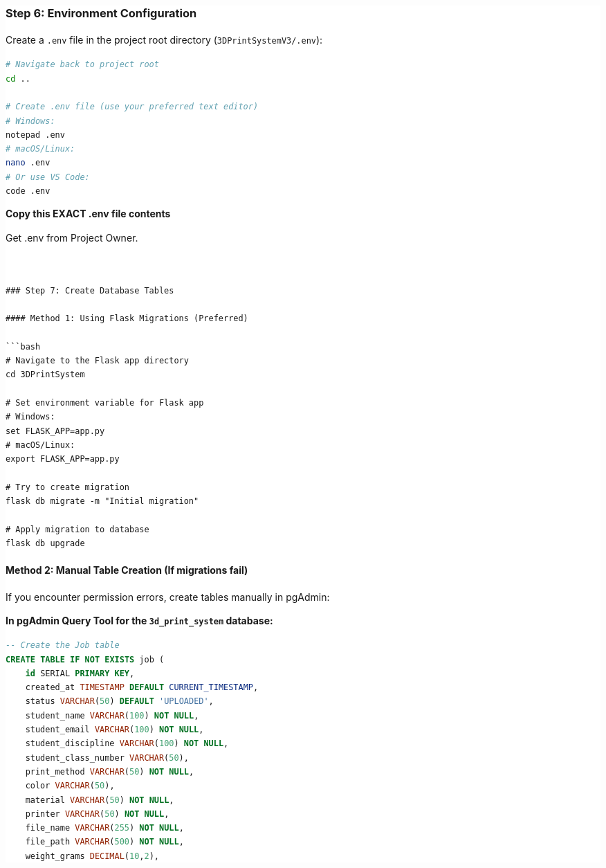 ### Step 6: Environment Configuration

Create a `.env` file in the project root directory (`3DPrintSystemV3/.env`):

```bash
# Navigate back to project root
cd ..

# Create .env file (use your preferred text editor)
# Windows:
notepad .env
# macOS/Linux:
nano .env
# Or use VS Code:
code .env
```

**Copy this EXACT .env file contents** 

Get .env from Project Owner.
```


### Step 7: Create Database Tables

#### Method 1: Using Flask Migrations (Preferred)

```bash
# Navigate to the Flask app directory
cd 3DPrintSystem

# Set environment variable for Flask app
# Windows:
set FLASK_APP=app.py
# macOS/Linux:
export FLASK_APP=app.py

# Try to create migration
flask db migrate -m "Initial migration"

# Apply migration to database
flask db upgrade
```

#### Method 2: Manual Table Creation (If migrations fail)

If you encounter permission errors, create tables manually in pgAdmin:

**In pgAdmin Query Tool for the `3d_print_system` database:**

```sql
-- Create the Job table
CREATE TABLE IF NOT EXISTS job (
    id SERIAL PRIMARY KEY,
    created_at TIMESTAMP DEFAULT CURRENT_TIMESTAMP,
    status VARCHAR(50) DEFAULT 'UPLOADED',
    student_name VARCHAR(100) NOT NULL,
    student_email VARCHAR(100) NOT NULL,
    student_discipline VARCHAR(100) NOT NULL,
    student_class_number VARCHAR(50),
    print_method VARCHAR(50) NOT NULL,
    color VARCHAR(50),
    material VARCHAR(50) NOT NULL,
    printer VARCHAR(50) NOT NULL,
    file_name VARCHAR(255) NOT NULL,
    file_path VARCHAR(500) NOT NULL,
    weight_grams DECIMAL(10,2),
```
